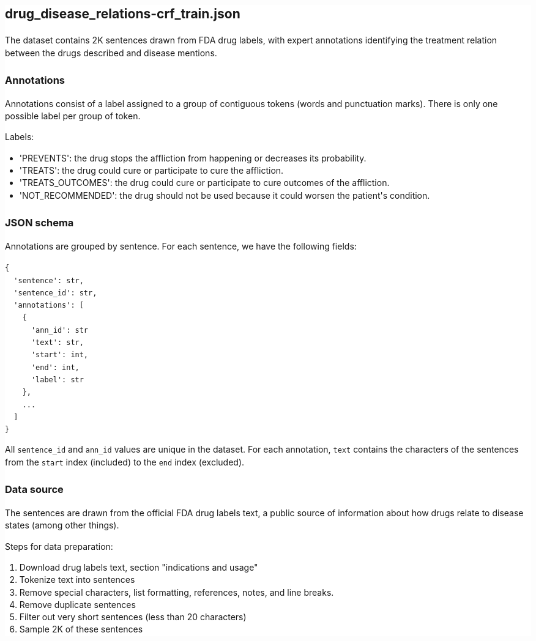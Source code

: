 

## drug_disease_relations-crf_train.json

The dataset contains 2K sentences drawn from FDA drug labels, with expert annotations identifying the treatment relation between the drugs described and disease mentions.

### Annotations

Annotations consist of a label assigned to a group of contiguous tokens (words and punctuation marks). There is only one possible label per group of token.

Labels:

- 'PREVENTS': the drug stops the affliction from happening or decreases its probability.
- 'TREATS': the drug could cure or participate to cure the affliction.
- 'TREATS_OUTCOMES': the drug could cure or participate to cure outcomes of the affliction.
- 'NOT_RECOMMENDED': the drug should not be used because it could worsen the patient's condition.


### JSON schema

Annotations are grouped by sentence. For each sentence, we have the following fields:

```
{
  'sentence': str,
  'sentence_id': str,
  'annotations': [
    {
      'ann_id': str
      'text': str,
      'start': int,
      'end': int,
      'label': str
    },
    ...
  ]
}
```

All `sentence_id` and `ann_id` values are unique in the dataset.  For each annotation, `text` contains the characters of the sentences from the `start` index (included) to the `end` index (excluded).


### Data source

The sentences are drawn from the official FDA drug labels text, a public source of information about how drugs relate to disease states (among other things).

Steps for data preparation:

1. Download drug labels text, section "indications and usage"
2. Tokenize text into sentences
3. Remove special characters, list formatting, references, notes, and line breaks.
4. Remove duplicate sentences
5. Filter out very short sentences (less than 20 characters)
6. Sample 2K of these sentences
